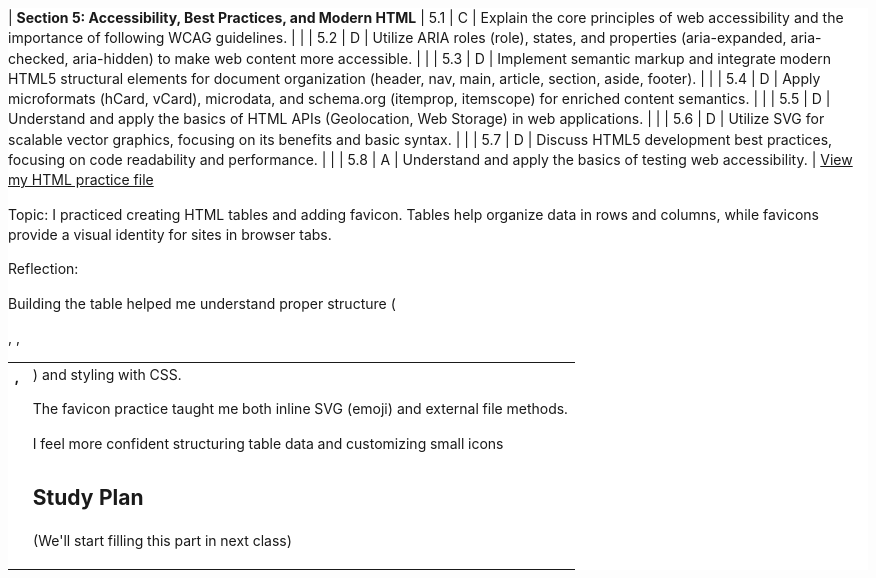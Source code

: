 | **Section 5: Accessibility, Best Practices, and Modern HTML** | 5.1       |     C       | Explain the core principles of web accessibility and the importance of following WCAG guidelines.                                                                                                                                  |
|                                                               | 5.2       |     D       | Utilize ARIA roles (role), states, and properties (aria-expanded, aria-checked, aria-hidden) to make web content more accessible.                                                                                                  |
|                                                               | 5.3       |     D       | Implement semantic markup and integrate modern HTML5 structural elements for document organization (header, nav, main, article, section, aside, footer).                                                                           |
|                                                               | 5.4       |     D       | Apply microformats (hCard, vCard), microdata, and schema.org (itemprop, itemscope) for enriched content semantics.                                                                                                                 |
|                                                               | 5.5       |     D       | Understand and apply the basics of HTML APIs (Geolocation, Web Storage) in web applications.                                                                                                                                       |
|                                                               | 5.6       |     D       | Utilize SVG for scalable vector graphics, focusing on its benefits and basic syntax.                                                                                                                                               |
|                                                               | 5.7       |     D       | Discuss HTML5 development best practices, focusing on code readability and performance.                                                                                                                                            |
|                                                               | 5.8       |     A       | Understand and apply the basics of testing web accessibility.                                                                                                                                                                      |
[View my HTML practice file](Exam_Prep.html) 

Topic: I practiced creating HTML tables and adding favicon. Tables help organize data in rows and columns, while favicons provide a visual identity for sites in browser tabs.

Reflection:

Building the table helped me understand proper structure (<table>, <tr>, <th>, <td>) and styling with CSS.

The favicon practice taught me both inline SVG (emoji) and external file methods.

I feel more confident structuring table  data and customizing small icons


## Study Plan

(We'll start filling this part in next class)
